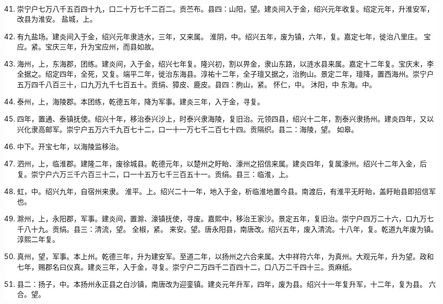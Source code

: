 41. <span id="志第四十一_地理四-两浙_淮南东路_淮南西路_江南东路_江南西路_荆湖南路_荆湖北路两浙路。熙宁七年，分为两路，寻合为一；九年，复分；十年，复合。府二：平江，镇江。州十二：杭，越，湖，婺，明，常，温，台，处，衢，严，秀。县七十九。南渡后，复分临安、平江、镇江、嘉兴四府、安吉、常、严三州、江阴一军为西路；绍兴、庆元瑞安三府，婺、台、衢、处四州为东路。绍兴三十二年，户二百二十四万三千五百四十八，口四百三十二万七千三百二十二。-41"></span>
崇宁户七万八千五百四十九，口二十万七千二百二。贡苎布。县四：山阳，望。建炎间入于金，绍兴元年收复。绍定元年，升淮安军，改县为淮安。 盐城，上。

42. <span id="志第四十一_地理四-两浙_淮南东路_淮南西路_江南东路_江南西路_荆湖南路_荆湖北路两浙路。熙宁七年，分为两路，寻合为一；九年，复分；十年，复合。府二：平江，镇江。州十二：杭，越，湖，婺，明，常，温，台，处，衢，严，秀。县七十九。南渡后，复分临安、平江、镇江、嘉兴四府、安吉、常、严三州、江阴一军为西路；绍兴、庆元瑞安三府，婺、台、衢、处四州为东路。绍兴三十二年，户二百二十四万三千五百四十八，口四百三十二万七千三百二十二。-42"></span>
有九盐场。建炎间入于金，绍兴元年隶涟水，三年，又来属。 淮阴，中。绍兴五年，废为镇，六年，复。嘉定七年，徙治八里庄。 宝应。紧。宝庆三年，升为宝应州，而县如故。

43. <span id="志第四十一_地理四-两浙_淮南东路_淮南西路_江南东路_江南西路_荆湖南路_荆湖北路两浙路。熙宁七年，分为两路，寻合为一；九年，复分；十年，复合。府二：平江，镇江。州十二：杭，越，湖，婺，明，常，温，台，处，衢，严，秀。县七十九。南渡后，复分临安、平江、镇江、嘉兴四府、安吉、常、严三州、江阴一军为西路；绍兴、庆元瑞安三府，婺、台、衢、处四州为东路。绍兴三十二年，户二百二十四万三千五百四十八，口四百三十二万七千三百二十二。-43"></span>
海州，上，东海郡，团练。建炎间，入于金，绍兴七年复。隆兴初，割以畀金，隶山东路，以涟水县来属。嘉定十二年复。宝庆末，李全据之。绍定四年，全死，又复。端平二年，徙治东海县。淳祐十二年，全子璮又据之，治朐山。景定二年，璮降，置西海州。崇宁户五万四千八百三十，口九万九千七百五十。贡绢、獐皮、鹿皮。县四：朐山，紧。 怀仁，中。 沐阳，中 东海。中。

44. <span id="志第四十一_地理四-两浙_淮南东路_淮南西路_江南东路_江南西路_荆湖南路_荆湖北路两浙路。熙宁七年，分为两路，寻合为一；九年，复分；十年，复合。府二：平江，镇江。州十二：杭，越，湖，婺，明，常，温，台，处，衢，严，秀。县七十九。南渡后，复分临安、平江、镇江、嘉兴四府、安吉、常、严三州、江阴一军为西路；绍兴、庆元瑞安三府，婺、台、衢、处四州为东路。绍兴三十二年，户二百二十四万三千五百四十八，口四百三十二万七千三百二十二。-44"></span>
泰州，上，海陵郡。本团练，乾德五年，降为军事。建炎三年，入于金，寻复。

45. <span id="志第四十一_地理四-两浙_淮南东路_淮南西路_江南东路_江南西路_荆湖南路_荆湖北路两浙路。熙宁七年，分为两路，寻合为一；九年，复分；十年，复合。府二：平江，镇江。州十二：杭，越，湖，婺，明，常，温，台，处，衢，严，秀。县七十九。南渡后，复分临安、平江、镇江、嘉兴四府、安吉、常、严三州、江阴一军为西路；绍兴、庆元瑞安三府，婺、台、衢、处四州为东路。绍兴三十二年，户二百二十四万三千五百四十八，口四百三十二万七千三百二十二。-45"></span>
四年，置通、泰镇抚使。绍兴十年，移治泰兴沙上，时泰兴隶海陵，复旧治。元领四县，绍兴十二年，割泰兴隶扬州。建炎四年，又以兴化隶高邮军。崇宁户五万六千九百七十二，口一十一万七千二百七十四。贡隔织。县二：海陵，望。 如皋。

46. <span id="志第四十一_地理四-两浙_淮南东路_淮南西路_江南东路_江南西路_荆湖南路_荆湖北路两浙路。熙宁七年，分为两路，寻合为一；九年，复分；十年，复合。府二：平江，镇江。州十二：杭，越，湖，婺，明，常，温，台，处，衢，严，秀。县七十九。南渡后，复分临安、平江、镇江、嘉兴四府、安吉、常、严三州、江阴一军为西路；绍兴、庆元瑞安三府，婺、台、衢、处四州为东路。绍兴三十二年，户二百二十四万三千五百四十八，口四百三十二万七千三百二十二。-46"></span>
中下。开宝七年，以海陵监移治。

47. <span id="志第四十一_地理四-两浙_淮南东路_淮南西路_江南东路_江南西路_荆湖南路_荆湖北路两浙路。熙宁七年，分为两路，寻合为一；九年，复分；十年，复合。府二：平江，镇江。州十二：杭，越，湖，婺，明，常，温，台，处，衢，严，秀。县七十九。南渡后，复分临安、平江、镇江、嘉兴四府、安吉、常、严三州、江阴一军为西路；绍兴、庆元瑞安三府，婺、台、衢、处四州为东路。绍兴三十二年，户二百二十四万三千五百四十八，口四百三十二万七千三百二十二。-47"></span>
泗州，上，临淮郡。建隆二年，废徐城县。乾德元年，以楚州之盱眙、濠州之招信来属。建炎四年，复属濠州。绍兴十二年入金，后复。崇宁户六万三千六百三十二，口一十五万七千三百五十一。贡绢。县三：临淮，上。

48. <span id="志第四十一_地理四-两浙_淮南东路_淮南西路_江南东路_江南西路_荆湖南路_荆湖北路两浙路。熙宁七年，分为两路，寻合为一；九年，复分；十年，复合。府二：平江，镇江。州十二：杭，越，湖，婺，明，常，温，台，处，衢，严，秀。县七十九。南渡后，复分临安、平江、镇江、嘉兴四府、安吉、常、严三州、江阴一军为西路；绍兴、庆元瑞安三府，婺、台、衢、处四州为东路。绍兴三十二年，户二百二十四万三千五百四十八，口四百三十二万七千三百二十二。-48"></span>
虹，中。绍兴九年，自宿州来隶。 淮平。上。绍兴二十一年，地入于金，析临淮地置今县。南渡后，有淮平无盱眙，盖盱眙县即招信军也。

49. <span id="志第四十一_地理四-两浙_淮南东路_淮南西路_江南东路_江南西路_荆湖南路_荆湖北路两浙路。熙宁七年，分为两路，寻合为一；九年，复分；十年，复合。府二：平江，镇江。州十二：杭，越，湖，婺，明，常，温，台，处，衢，严，秀。县七十九。南渡后，复分临安、平江、镇江、嘉兴四府、安吉、常、严三州、江阴一军为西路；绍兴、庆元瑞安三府，婺、台、衢、处四州为东路。绍兴三十二年，户二百二十四万三千五百四十八，口四百三十二万七千三百二十二。-49"></span>
滁州，上，永阳郡，军事。建炎间，置滁、濠镇抚使，寻废。嘉熙中，移治王家沙。景定五年，复旧治。崇宁户四万二十六，口九万七千八十九。贡绢。县三：清流，望。 全椒，紧。 来安。望。唐永阳县，南唐改。绍兴五年，废入清流。十八年，复。乾道九年废为镇。淳熙二年复。

50. <span id="志第四十一_地理四-两浙_淮南东路_淮南西路_江南东路_江南西路_荆湖南路_荆湖北路两浙路。熙宁七年，分为两路，寻合为一；九年，复分；十年，复合。府二：平江，镇江。州十二：杭，越，湖，婺，明，常，温，台，处，衢，严，秀。县七十九。南渡后，复分临安、平江、镇江、嘉兴四府、安吉、常、严三州、江阴一军为西路；绍兴、庆元瑞安三府，婺、台、衢、处四州为东路。绍兴三十二年，户二百二十四万三千五百四十八，口四百三十二万七千三百二十二。-50"></span>
真州，望，军事。本上州。乾德三年，升为建安军。至道二年，以扬州之六合来属。大中祥符六年，为真州。大观元年，升为望。政和七年，赐郡名曰仪真。建炎三年，入于金，寻复。崇宁户二万四千二百四十二，口八万二千四十三。贡麻纸。

51. <span id="志第四十一_地理四-两浙_淮南东路_淮南西路_江南东路_江南西路_荆湖南路_荆湖北路两浙路。熙宁七年，分为两路，寻合为一；九年，复分；十年，复合。府二：平江，镇江。州十二：杭，越，湖，婺，明，常，温，台，处，衢，严，秀。县七十九。南渡后，复分临安、平江、镇江、嘉兴四府、安吉、常、严三州、江阴一军为西路；绍兴、庆元瑞安三府，婺、台、衢、处四州为东路。绍兴三十二年，户二百二十四万三千五百四十八，口四百三十二万七千三百二十二。-51"></span>
县二：扬子，中。本扬州永正县之白沙镇，南唐改为迎銮镇。建炎元年升军，四年，废为县。绍兴十一年复升军，十二年，复为县。 六合。望。

